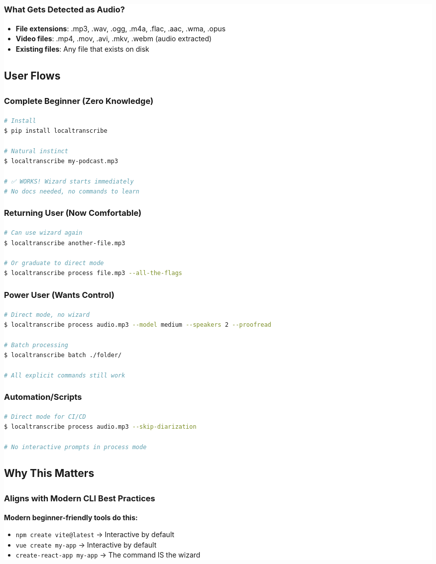 ### What Gets Detected as Audio?
- **File extensions**: .mp3, .wav, .ogg, .m4a, .flac, .aac, .wma, .opus
- **Video files**: .mp4, .mov, .avi, .mkv, .webm (audio extracted)
- **Existing files**: Any file that exists on disk

## User Flows

### Complete Beginner (Zero Knowledge)
```bash
# Install
$ pip install localtranscribe

# Natural instinct
$ localtranscribe my-podcast.mp3

# ✅ WORKS! Wizard starts immediately
# No docs needed, no commands to learn
```

### Returning User (Now Comfortable)
```bash
# Can use wizard again
$ localtranscribe another-file.mp3

# Or graduate to direct mode
$ localtranscribe process file.mp3 --all-the-flags
```

### Power User (Wants Control)
```bash
# Direct mode, no wizard
$ localtranscribe process audio.mp3 --model medium --speakers 2 --proofread

# Batch processing
$ localtranscribe batch ./folder/

# All explicit commands still work
```

### Automation/Scripts
```bash
# Direct mode for CI/CD
$ localtranscribe process audio.mp3 --skip-diarization

# No interactive prompts in process mode
```

## Why This Matters

### Aligns with Modern CLI Best Practices
**Modern beginner-friendly tools do this:**
- `npm create vite@latest` → Interactive by default
- `vue create my-app` → Interactive by default
- `create-react-app my-app` → The command IS the wizard
